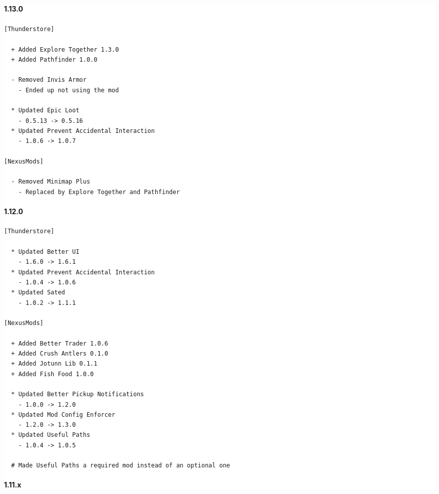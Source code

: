 
#### 1.13.0

```text
[Thunderstore]

  + Added Explore Together 1.3.0
  + Added Pathfinder 1.0.0

  - Removed Invis Armor
    - Ended up not using the mod

  * Updated Epic Loot
    - 0.5.13 -> 0.5.16
  * Updated Prevent Accidental Interaction
    - 1.0.6 -> 1.0.7

[NexusMods]

  - Removed Minimap Plus
    - Replaced by Explore Together and Pathfinder
```

#### 1.12.0

```text
[Thunderstore]

  * Updated Better UI
    - 1.6.0 -> 1.6.1
  * Updated Prevent Accidental Interaction
    - 1.0.4 -> 1.0.6
  * Updated Sated
    - 1.0.2 -> 1.1.1

[NexusMods]

  + Added Better Trader 1.0.6
  + Added Crush Antlers 0.1.0
  + Added Jotunn Lib 0.1.1
  + Added Fish Food 1.0.0

  * Updated Better Pickup Notifications
    - 1.0.0 -> 1.2.0
  * Updated Mod Config Enforcer
    - 1.2.0 -> 1.3.0
  * Updated Useful Paths
    - 1.0.4 -> 1.0.5

  # Made Useful Paths a required mod instead of an optional one
```

#### 1.11.x
